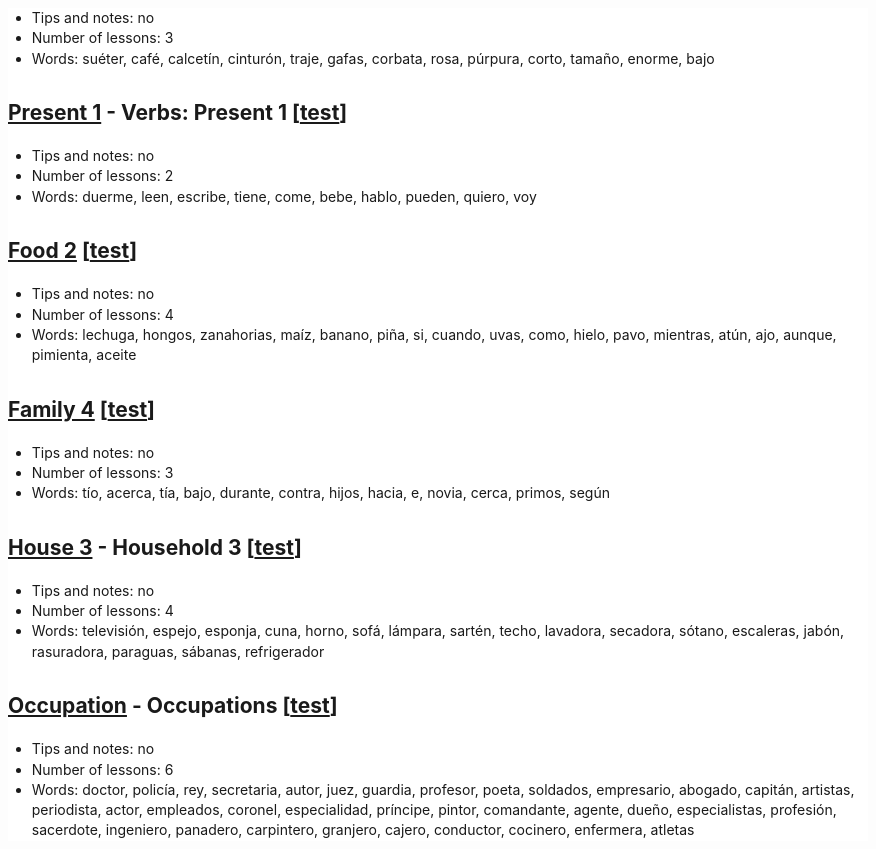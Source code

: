 * Tips and notes: no
* Number of lessons: 3
* Words: suéter, café, calcetín, cinturón, traje, gafas, corbata, rosa, púrpura, corto, tamaño, enorme, bajo


## [Present 1](https://www.duolingo.com/skill/es/Verbs:-Present-1/practice) - Verbs: Present 1 \[[test](https://www.duolingo.com/skill/es/Verbs:-Present-1/test)\]

* Tips and notes: no
* Number of lessons: 2
* Words: duerme, leen, escribe, tiene, come, bebe, hablo, pueden, quiero, voy


## [Food 2](https://www.duolingo.com/skill/es/Food-2/practice) \[[test](https://www.duolingo.com/skill/es/Food-2/test)\]

* Tips and notes: no
* Number of lessons: 4
* Words: lechuga, hongos, zanahorias, maíz, banano, piña, si, cuando, uvas, como, hielo, pavo, mientras, atún, ajo, aunque, pimienta, aceite


## [Family 4](https://www.duolingo.com/skill/es/Family-4/practice) \[[test](https://www.duolingo.com/skill/es/Family-4/test)\]

* Tips and notes: no
* Number of lessons: 3
* Words: tío, acerca, tía, bajo, durante, contra, hijos, hacia, e, novia, cerca, primos, según


## [House 3](https://www.duolingo.com/skill/es/Household-3/practice) - Household 3 \[[test](https://www.duolingo.com/skill/es/Household-3/test)\]

* Tips and notes: no
* Number of lessons: 4
* Words: televisión, espejo, esponja, cuna, horno, sofá, lámpara, sartén, techo, lavadora, secadora, sótano, escaleras, jabón, rasuradora, paraguas, sábanas, refrigerador


## [Occupation](https://www.duolingo.com/skill/es/Occupations/practice) - Occupations \[[test](https://www.duolingo.com/skill/es/Occupations/test)\]

* Tips and notes: no
* Number of lessons: 6
* Words: doctor, policía, rey, secretaria, autor, juez, guardia, profesor, poeta, soldados, empresario, abogado, capitán, artistas, periodista, actor, empleados, coronel, especialidad, príncipe, pintor, comandante, agente, dueño, especialistas, profesión, sacerdote, ingeniero, panadero, carpintero, granjero, cajero, conductor, cocinero, enfermera, atletas
